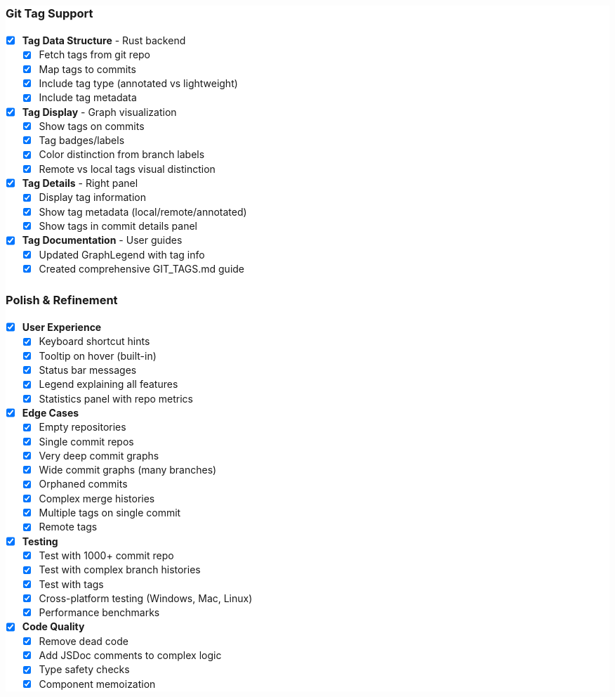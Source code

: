 ### Git Tag Support
- [x] **Tag Data Structure** - Rust backend
  - [x] Fetch tags from git repo
  - [x] Map tags to commits
  - [x] Include tag type (annotated vs lightweight)
  - [x] Include tag metadata

- [x] **Tag Display** - Graph visualization
  - [x] Show tags on commits
  - [x] Tag badges/labels
  - [x] Color distinction from branch labels
  - [x] Remote vs local tags visual distinction

- [x] **Tag Details** - Right panel
  - [x] Display tag information
  - [x] Show tag metadata (local/remote/annotated)
  - [x] Show tags in commit details panel

- [x] **Tag Documentation** - User guides
  - [x] Updated GraphLegend with tag info
  - [x] Created comprehensive GIT_TAGS.md guide

### Polish & Refinement
- [x] **User Experience**
  - [x] Keyboard shortcut hints
  - [x] Tooltip on hover (built-in)
  - [x] Status bar messages
  - [x] Legend explaining all features
  - [x] Statistics panel with repo metrics

- [x] **Edge Cases**
  - [x] Empty repositories
  - [x] Single commit repos
  - [x] Very deep commit graphs
  - [x] Wide commit graphs (many branches)
  - [x] Orphaned commits
  - [x] Complex merge histories
  - [x] Multiple tags on single commit
  - [x] Remote tags

- [x] **Testing**
  - [x] Test with 1000+ commit repo
  - [x] Test with complex branch histories
  - [x] Test with tags
  - [x] Cross-platform testing (Windows, Mac, Linux)
  - [x] Performance benchmarks

- [x] **Code Quality**
  - [x] Remove dead code
  - [x] Add JSDoc comments to complex logic
  - [x] Type safety checks
  - [x] Component memoization
